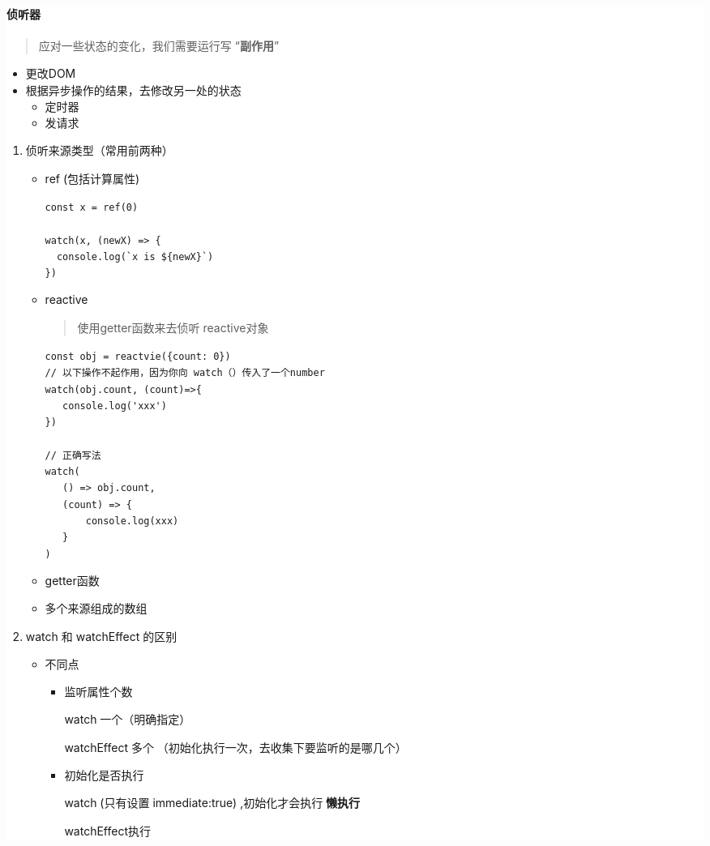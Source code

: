 #### 侦听器

> 应对一些状态的变化，我们需要运行写 “**副作用**”

- 更改DOM
- 根据异步操作的结果，去修改另一处的状态
  - 定时器
  - 发请求

1. 侦听来源类型（常用前两种）

   - ref (包括计算属性)

     ```
     const x = ref(0)
     
     watch(x, (newX) => {
       console.log(`x is ${newX}`)
     })
     ```

   - reactive

     > 使用getter函数来去侦听 reactive对象

     ```
     const obj = reactvie({count: 0})
     // 以下操作不起作用，因为你向 watch（）传入了一个number
     watch(obj.count, (count)=>{
     	console.log('xxx')
     })
     
     // 正确写法
     watch(
     	() => obj.count,
     	(count) => {
     		console.log(xxx)
     	}
     )
     ```

   - getter函数

   - 多个来源组成的数组

2. watch 和 watchEffect 的区别

   - 不同点

     - 监听属性个数

       watch 一个（明确指定）

       watchEffect 多个  （初始化执行一次，去收集下要监听的是哪几个）

     - 初始化是否执行

       watch (只有设置 immediate:true) ,初始化才会执行 **懒执行**

       watchEffect执行
